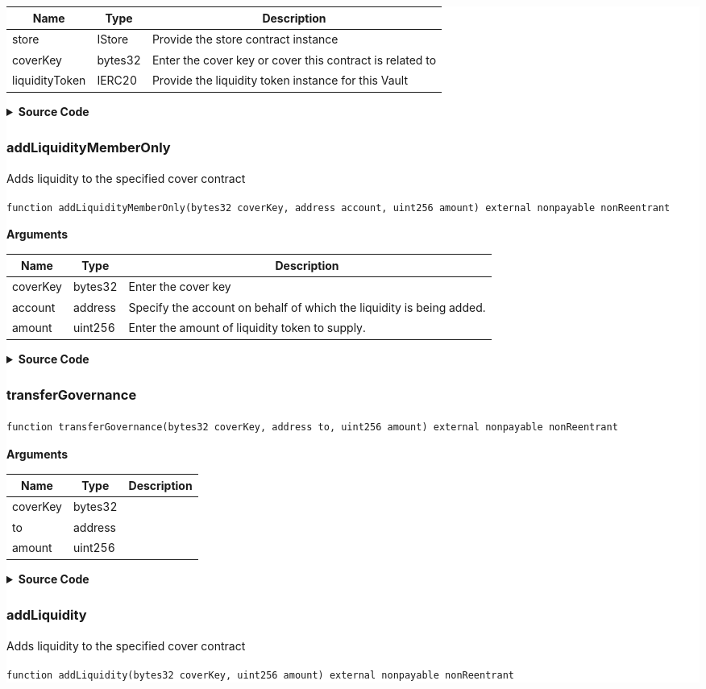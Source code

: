 | Name        | Type           | Description  |
| ------------- |------------- | -----|
| store | IStore | Provide the store contract instance | 
| coverKey | bytes32 | Enter the cover key or cover this contract is related to | 
| liquidityToken | IERC20 | Provide the liquidity token instance for this Vault | 

<details><summary><strong>Source Code</strong></summary></details>

### addLiquidityMemberOnly

Adds liquidity to the specified cover contract

```solidity
function addLiquidityMemberOnly(bytes32 coverKey, address account, uint256 amount) external nonpayable nonReentrant 
```

**Arguments**

| Name        | Type           | Description  |
| ------------- |------------- | -----|
| coverKey | bytes32 | Enter the cover key | 
| account | address | Specify the account on behalf of which the liquidity is being added. | 
| amount | uint256 | Enter the amount of liquidity token to supply. | 

<details><summary><strong>Source Code</strong></summary></details>

### transferGovernance

```solidity
function transferGovernance(bytes32 coverKey, address to, uint256 amount) external nonpayable nonReentrant 
```

**Arguments**

| Name        | Type           | Description  |
| ------------- |------------- | -----|
| coverKey | bytes32 |  | 
| to | address |  | 
| amount | uint256 |  | 

<details><summary><strong>Source Code</strong></summary></details>

### addLiquidity

Adds liquidity to the specified cover contract

```solidity
function addLiquidity(bytes32 coverKey, uint256 amount) external nonpayable nonReentrant 
```
